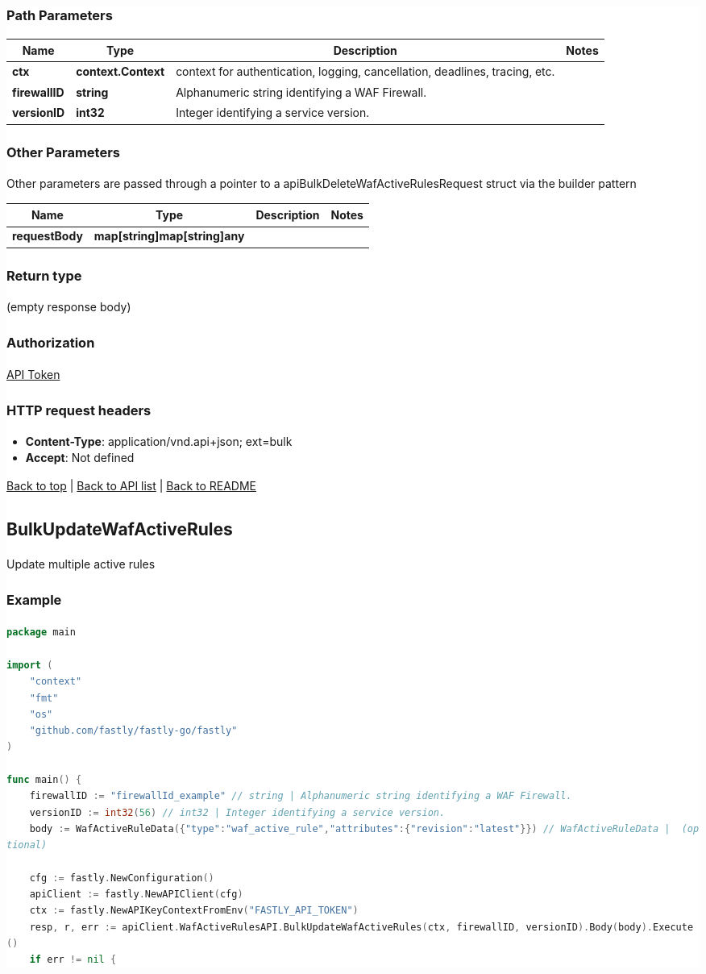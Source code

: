 ### Path Parameters


Name | Type | Description  | Notes
------------- | ------------- | ------------- | -------------
**ctx** | **context.Context** | context for authentication, logging, cancellation, deadlines, tracing, etc.
**firewallID** | **string** | Alphanumeric string identifying a WAF Firewall. | 
**versionID** | **int32** | Integer identifying a service version. | 

### Other Parameters

Other parameters are passed through a pointer to a apiBulkDeleteWafActiveRulesRequest struct via the builder pattern


Name | Type | Description  | Notes
------------- | ------------- | ------------- | -------------
 **requestBody** | **map[string]map[string]any** |  | 

### Return type

 (empty response body)

### Authorization

[API Token](https://www.fastly.com/documentation/reference/api/#authentication)

### HTTP request headers

- **Content-Type**: application/vnd.api+json; ext=bulk
- **Accept**: Not defined

[Back to top](#) | [Back to API list](../README.md#documentation-for-api-endpoints) | [Back to README](../README.md)


## BulkUpdateWafActiveRules

Update multiple active rules



### Example

```go
package main

import (
    "context"
    "fmt"
    "os"
    "github.com/fastly/fastly-go/fastly"
)

func main() {
    firewallID := "firewallId_example" // string | Alphanumeric string identifying a WAF Firewall.
    versionID := int32(56) // int32 | Integer identifying a service version.
    body := WafActiveRuleData({"type":"waf_active_rule","attributes":{"revision":"latest"}}) // WafActiveRuleData |  (optional)

    cfg := fastly.NewConfiguration()
    apiClient := fastly.NewAPIClient(cfg)
    ctx := fastly.NewAPIKeyContextFromEnv("FASTLY_API_TOKEN")
    resp, r, err := apiClient.WafActiveRulesAPI.BulkUpdateWafActiveRules(ctx, firewallID, versionID).Body(body).Execute()
    if err != nil {
```